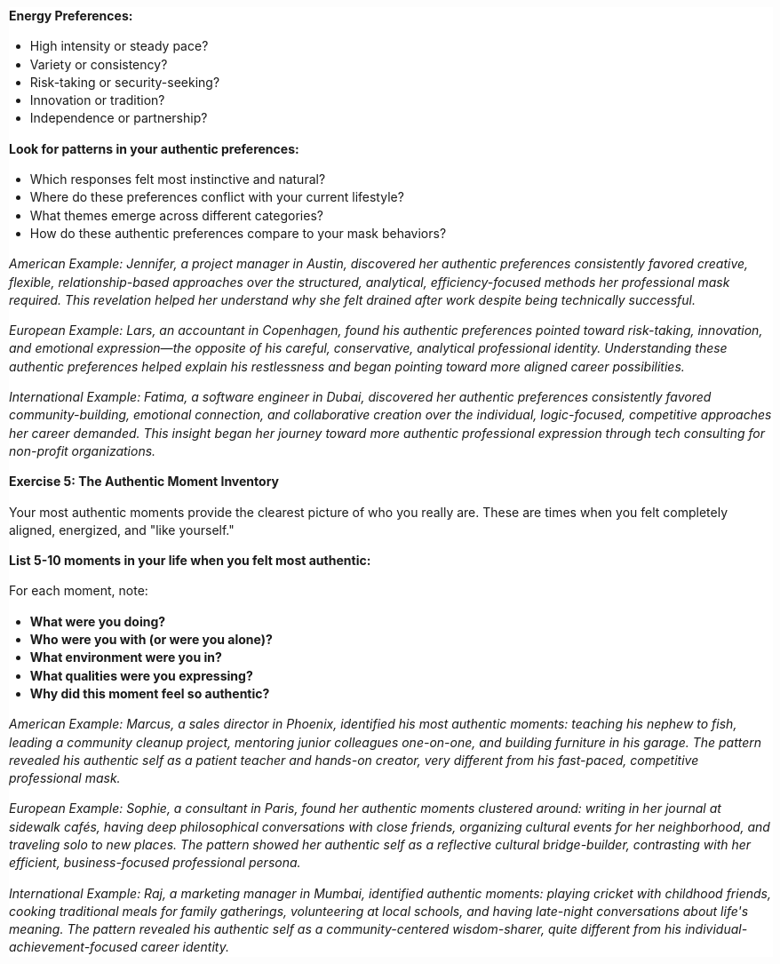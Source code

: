 **Energy Preferences:**
- High intensity or steady pace?
- Variety or consistency?
- Risk-taking or security-seeking?
- Innovation or tradition?
- Independence or partnership?

**Look for patterns in your authentic preferences:**
- Which responses felt most instinctive and natural?
- Where do these preferences conflict with your current lifestyle?
- What themes emerge across different categories?
- How do these authentic preferences compare to your mask behaviors?

*American Example: Jennifer, a project manager in Austin, discovered her authentic preferences consistently favored creative, flexible, relationship-based approaches over the structured, analytical, efficiency-focused methods her professional mask required. This revelation helped her understand why she felt drained after work despite being technically successful.*

*European Example: Lars, an accountant in Copenhagen, found his authentic preferences pointed toward risk-taking, innovation, and emotional expression—the opposite of his careful, conservative, analytical professional identity. Understanding these authentic preferences helped explain his restlessness and began pointing toward more aligned career possibilities.*

*International Example: Fatima, a software engineer in Dubai, discovered her authentic preferences consistently favored community-building, emotional connection, and collaborative creation over the individual, logic-focused, competitive approaches her career demanded. This insight began her journey toward more authentic professional expression through tech consulting for non-profit organizations.*

**Exercise 5: The Authentic Moment Inventory**


Your most authentic moments provide the clearest picture of who you really are. These are times when you felt completely aligned, energized, and "like yourself."

**List 5-10 moments in your life when you felt most authentic:**

For each moment, note:
- **What were you doing?**
- **Who were you with (or were you alone)?**
- **What environment were you in?**
- **What qualities were you expressing?**
- **Why did this moment feel so authentic?**

*American Example: Marcus, a sales director in Phoenix, identified his most authentic moments: teaching his nephew to fish, leading a community cleanup project, mentoring junior colleagues one-on-one, and building furniture in his garage. The pattern revealed his authentic self as a patient teacher and hands-on creator, very different from his fast-paced, competitive professional mask.*

*European Example: Sophie, a consultant in Paris, found her authentic moments clustered around: writing in her journal at sidewalk cafés, having deep philosophical conversations with close friends, organizing cultural events for her neighborhood, and traveling solo to new places. The pattern showed her authentic self as a reflective cultural bridge-builder, contrasting with her efficient, business-focused professional persona.*

*International Example: Raj, a marketing manager in Mumbai, identified authentic moments: playing cricket with childhood friends, cooking traditional meals for family gatherings, volunteering at local schools, and having late-night conversations about life's meaning. The pattern revealed his authentic self as a community-centered wisdom-sharer, quite different from his individual-achievement-focused career identity.*
